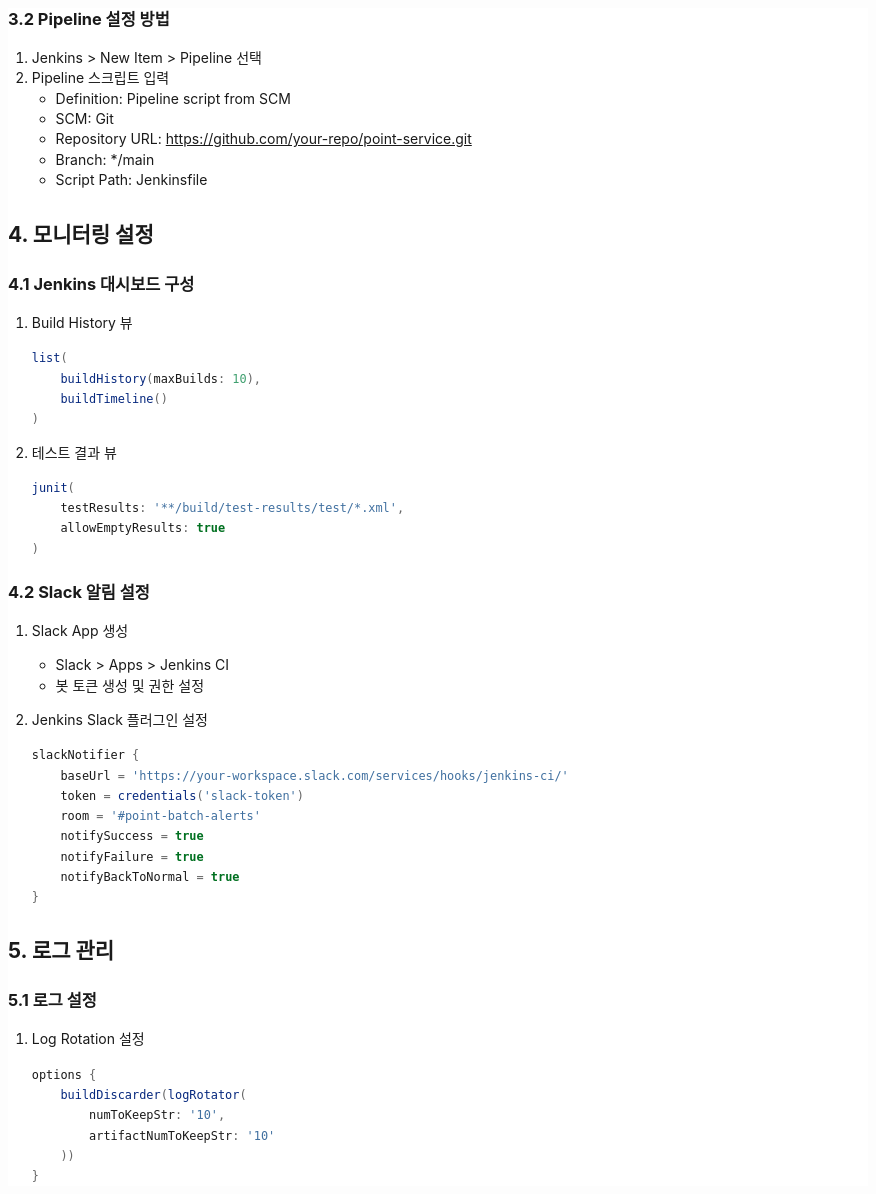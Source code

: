 ### 3.2 Pipeline 설정 방법
1. Jenkins > New Item > Pipeline 선택
2. Pipeline 스크립트 입력
   - Definition: Pipeline script from SCM
   - SCM: Git
   - Repository URL: https://github.com/your-repo/point-service.git
   - Branch: */main
   - Script Path: Jenkinsfile

## 4. 모니터링 설정

### 4.1 Jenkins 대시보드 구성
1. Build History 뷰
   ```groovy
   list(
       buildHistory(maxBuilds: 10),
       buildTimeline()
   )
   ```

2. 테스트 결과 뷰
   ```groovy
   junit(
       testResults: '**/build/test-results/test/*.xml',
       allowEmptyResults: true
   )
   ```

### 4.2 Slack 알림 설정
1. Slack App 생성
   - Slack > Apps > Jenkins CI
   - 봇 토큰 생성 및 권한 설정

2. Jenkins Slack 플러그인 설정
   ```groovy
   slackNotifier {
       baseUrl = 'https://your-workspace.slack.com/services/hooks/jenkins-ci/'
       token = credentials('slack-token')
       room = '#point-batch-alerts'
       notifySuccess = true
       notifyFailure = true
       notifyBackToNormal = true
   }
   ```

## 5. 로그 관리

### 5.1 로그 설정
1. Log Rotation 설정
   ```groovy
   options {
       buildDiscarder(logRotator(
           numToKeepStr: '10',
           artifactNumToKeepStr: '10'
       ))
   }
   ```
